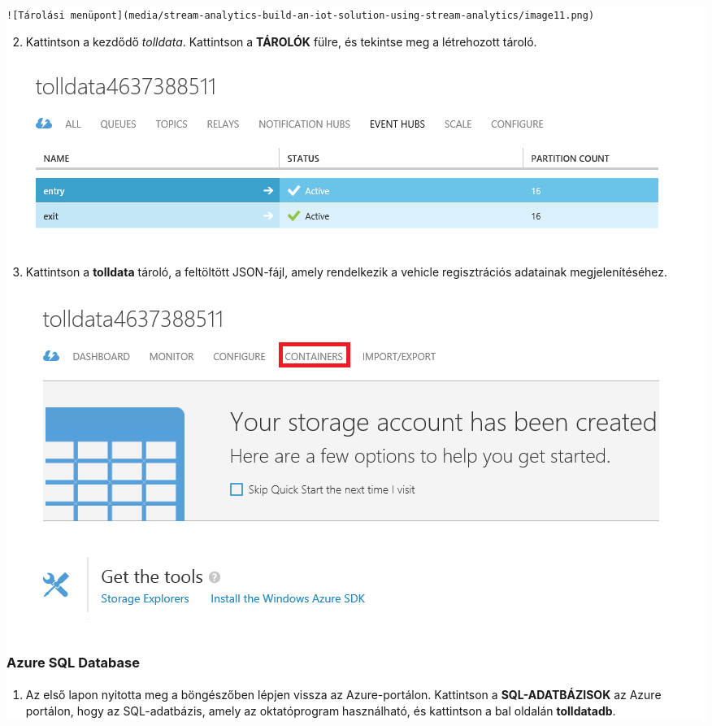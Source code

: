     ![Tárolási menüpont](media/stream-analytics-build-an-iot-solution-using-stream-analytics/image11.png)
2. Kattintson a kezdődő *tolldata*. Kattintson a **TÁROLÓK** fülre, és tekintse meg a létrehozott tároló.
   
    ![Az Azure portálon tárolók lap](media/stream-analytics-build-an-iot-solution-using-stream-analytics/image10.png)
3. Kattintson a **tolldata** tároló, a feltöltött JSON-fájl, amely rendelkezik a vehicle regisztrációs adatainak megjelenítéséhez.
   
    ![Képernyőfelvétel a registration.json fájl a tárolóban](media/stream-analytics-build-an-iot-solution-using-stream-analytics/image12.png)

### <a name="azure-sql-database"></a>Azure SQL Database
1. Az első lapon nyitotta meg a böngészőben lépjen vissza az Azure-portálon. Kattintson a **SQL-ADATBÁZISOK** az Azure portálon, hogy az SQL-adatbázis, amely az oktatóprogram használható, és kattintson a bal oldalán **tolldatadb**.
   